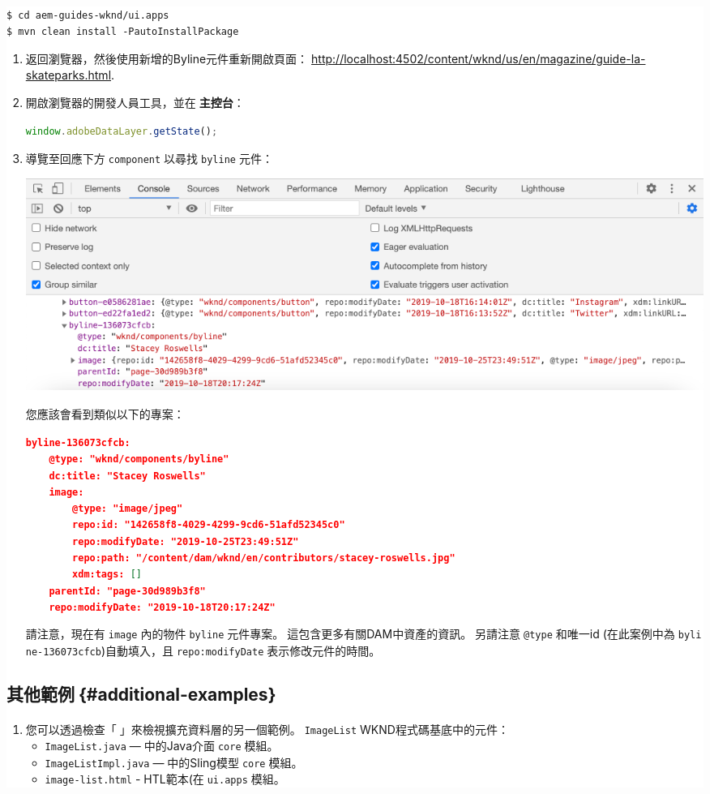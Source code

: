    ```shell
   $ cd aem-guides-wknd/ui.apps
   $ mvn clean install -PautoInstallPackage
   ```

1. 返回瀏覽器，然後使用新增的Byline元件重新開啟頁面： [http://localhost:4502/content/wknd/us/en/magazine/guide-la-skateparks.html](http://localhost:4502/content/wknd/us/en/magazine/guide-la-skateparks.html).
1. 開啟瀏覽器的開發人員工具，並在 **主控台**：

   ```js
   window.adobeDataLayer.getState();
   ```

1. 導覽至回應下方 `component` 以尋找 `byline` 元件：

   ![署名資料層已更新](assets/adobe-client-data-layer/byline-data-layer-builder.png)

   您應該會看到類似以下的專案：

   ```json
   byline-136073cfcb:
       @type: "wknd/components/byline"
       dc:title: "Stacey Roswells"
       image:
           @type: "image/jpeg"
           repo:id: "142658f8-4029-4299-9cd6-51afd52345c0"
           repo:modifyDate: "2019-10-25T23:49:51Z"
           repo:path: "/content/dam/wknd/en/contributors/stacey-roswells.jpg"
           xdm:tags: []
       parentId: "page-30d989b3f8"
       repo:modifyDate: "2019-10-18T20:17:24Z"
   ```

   請注意，現在有 `image` 內的物件 `byline` 元件專案。 這包含更多有關DAM中資產的資訊。 另請注意 `@type` 和唯一id (在此案例中為 `byline-136073cfcb`)自動填入，且 `repo:modifyDate` 表示修改元件的時間。

## 其他範例 {#additional-examples}

1. 您可以透過檢查「 」來檢視擴充資料層的另一個範例。 `ImageList` WKND程式碼基底中的元件：
   * `ImageList.java`  — 中的Java介面 `core` 模組。
   * `ImageListImpl.java`  — 中的Sling模型 `core` 模組。
   * `image-list.html` - HTL範本(在 `ui.apps` 模組。
